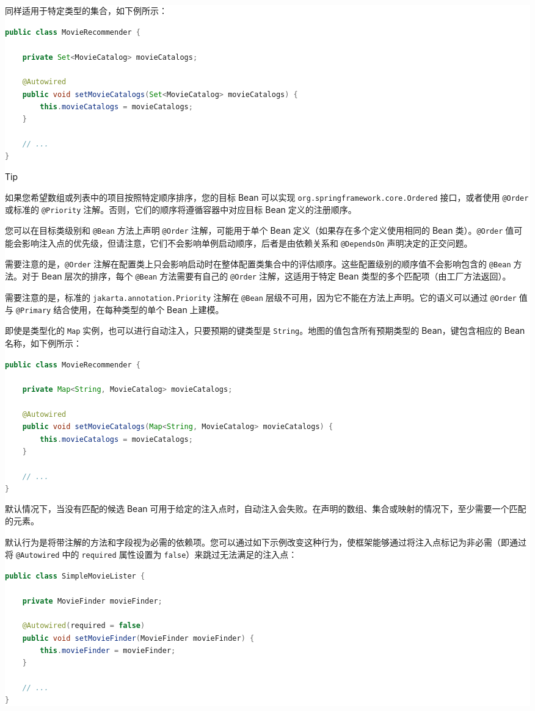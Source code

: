 同样适用于特定类型的集合，如下例所示：

```java
public class MovieRecommender {

	private Set<MovieCatalog> movieCatalogs;

	@Autowired
	public void setMovieCatalogs(Set<MovieCatalog> movieCatalogs) {
		this.movieCatalogs = movieCatalogs;
	}

	// ...
}
```

> [!TIP]
>
> 如果您希望数组或列表中的项目按照特定顺序排序，您的目标 Bean 可以实现 `org.springframework.core.Ordered` 接口，或者使用 `@Order` 或标准的 `@Priority` 注解。否则，它们的顺序将遵循容器中对应目标 Bean 定义的注册顺序。
>
> 您可以在目标类级别和 `@Bean` 方法上声明 `@Order` 注解，可能用于单个 Bean 定义（如果存在多个定义使用相同的 Bean 类）。`@Order` 值可能会影响注入点的优先级，但请注意，它们不会影响单例启动顺序，后者是由依赖关系和 `@DependsOn` 声明决定的正交问题。
>
> 需要注意的是，`@Order` 注解在配置类上只会影响启动时在整体配置类集合中的评估顺序。这些配置级别的顺序值不会影响包含的 `@Bean` 方法。对于 Bean 层次的排序，每个 `@Bean` 方法需要有自己的 `@Order` 注解，这适用于特定 Bean 类型的多个匹配项（由工厂方法返回）。
>
> 需要注意的是，标准的 `jakarta.annotation.Priority` 注解在 `@Bean` 层级不可用，因为它不能在方法上声明。它的语义可以通过 `@Order` 值与 `@Primary` 结合使用，在每种类型的单个 Bean 上建模。

即使是类型化的 `Map` 实例，也可以进行自动注入，只要预期的键类型是 `String`。地图的值包含所有预期类型的 Bean，键包含相应的 Bean 名称，如下例所示：

```java
public class MovieRecommender {

	private Map<String, MovieCatalog> movieCatalogs;

	@Autowired
	public void setMovieCatalogs(Map<String, MovieCatalog> movieCatalogs) {
		this.movieCatalogs = movieCatalogs;
	}

	// ...
}
```

默认情况下，当没有匹配的候选 Bean 可用于给定的注入点时，自动注入会失败。在声明的数组、集合或映射的情况下，至少需要一个匹配的元素。

默认行为是将带注解的方法和字段视为必需的依赖项。您可以通过如下示例改变这种行为，使框架能够通过将注入点标记为非必需（即通过将 `@Autowired` 中的 `required` 属性设置为 `false`）来跳过无法满足的注入点：

```java
public class SimpleMovieLister {

	private MovieFinder movieFinder;

	@Autowired(required = false)
	public void setMovieFinder(MovieFinder movieFinder) {
		this.movieFinder = movieFinder;
	}

	// ...
}
```
